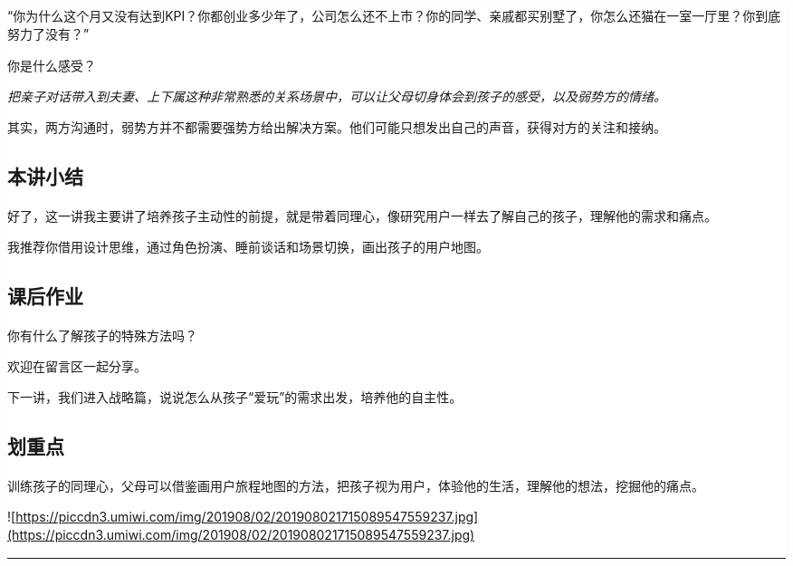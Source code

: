 “你为什么这个月又没有达到KPI？你都创业多少年了，公司怎么还不上市？你的同学、亲戚都买别墅了，你怎么还猫在一室一厅里？你到底努力了没有？”

你是什么感受？

 *把亲子对话带入到夫妻、上下属这种非常熟悉的关系场景中，可以让父母切身体会到孩子的感受，以及弱势方的情绪。*

其实，两方沟通时，弱势方并不都需要强势方给出解决方案。他们可能只想发出自己的声音，获得对方的关注和接纳。

## 本讲小结

好了，这一讲我主要讲了培养孩子主动性的前提，就是带着同理心，像研究用户一样去了解自己的孩子，理解他的需求和痛点。

我推荐你借用设计思维，通过角色扮演、睡前谈话和场景切换，画出孩子的用户地图。

## 课后作业

你有什么了解孩子的特殊方法吗？

欢迎在留言区一起分享。

下一讲，我们进入战略篇，说说怎么从孩子“爱玩”的需求出发，培养他的自主性。

## 划重点

训练孩子的同理心，父母可以借鉴画用户旅程地图的方法，把孩子视为用户，体验他的生活，理解他的想法，挖掘他的痛点。

![https://piccdn3.umiwi.com/img/201908/02/201908021715089547559237.jpg](https://piccdn3.umiwi.com/img/201908/02/201908021715089547559237.jpg)

---
